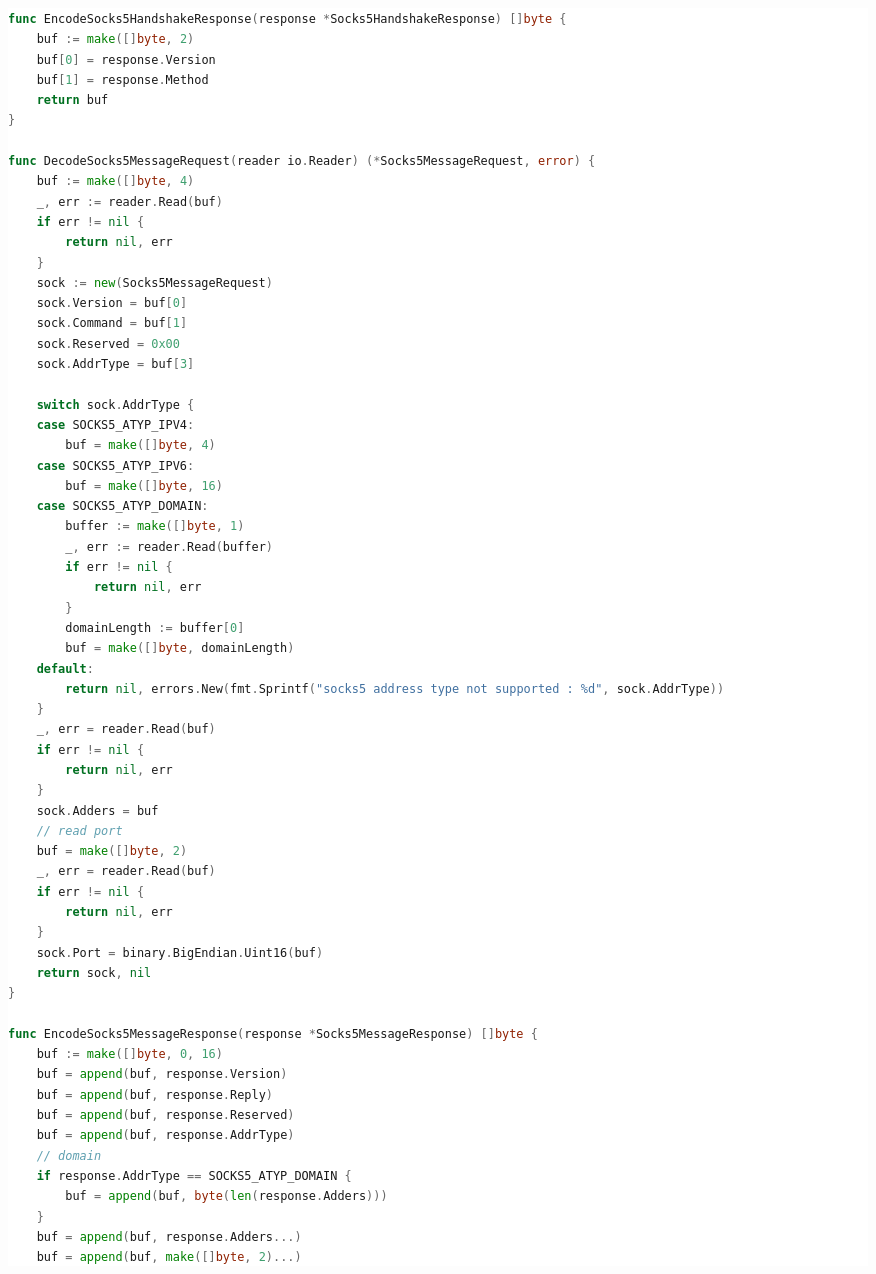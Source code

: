 ```go
func EncodeSocks5HandshakeResponse(response *Socks5HandshakeResponse) []byte {
	buf := make([]byte, 2)
	buf[0] = response.Version
	buf[1] = response.Method
	return buf
}

func DecodeSocks5MessageRequest(reader io.Reader) (*Socks5MessageRequest, error) {
	buf := make([]byte, 4)
	_, err := reader.Read(buf)
	if err != nil {
		return nil, err
	}
	sock := new(Socks5MessageRequest)
	sock.Version = buf[0]
	sock.Command = buf[1]
	sock.Reserved = 0x00
	sock.AddrType = buf[3]

	switch sock.AddrType {
	case SOCKS5_ATYP_IPV4:
		buf = make([]byte, 4)
	case SOCKS5_ATYP_IPV6:
		buf = make([]byte, 16)
	case SOCKS5_ATYP_DOMAIN:
		buffer := make([]byte, 1)
		_, err := reader.Read(buffer)
		if err != nil {
			return nil, err
		}
		domainLength := buffer[0]
		buf = make([]byte, domainLength)
	default:
		return nil, errors.New(fmt.Sprintf("socks5 address type not supported : %d", sock.AddrType))
	}
	_, err = reader.Read(buf)
	if err != nil {
		return nil, err
	}
	sock.Adders = buf
	// read port
	buf = make([]byte, 2)
	_, err = reader.Read(buf)
	if err != nil {
		return nil, err
	}
	sock.Port = binary.BigEndian.Uint16(buf)
	return sock, nil
}

func EncodeSocks5MessageResponse(response *Socks5MessageResponse) []byte {
	buf := make([]byte, 0, 16)
	buf = append(buf, response.Version)
	buf = append(buf, response.Reply)
	buf = append(buf, response.Reserved)
	buf = append(buf, response.AddrType)
	// domain
	if response.AddrType == SOCKS5_ATYP_DOMAIN {
		buf = append(buf, byte(len(response.Adders)))
	}
	buf = append(buf, response.Adders...)
	buf = append(buf, make([]byte, 2)...)
```